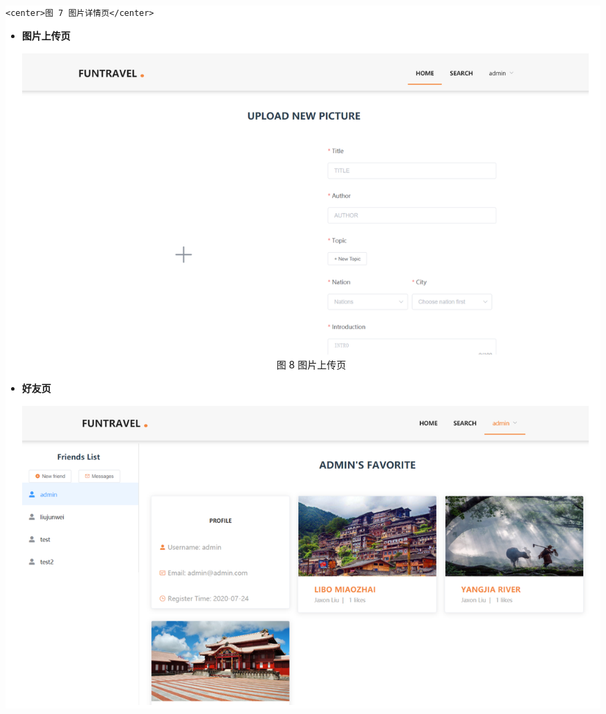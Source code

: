    <center>图 7 图片详情页</center>
    
  - **图片上传页**
  
    <img src="\mdImages\image-20200729163722891.png" alt="image-20200729163722891" style="zoom:80%;" />
    
    <center>图 8 图片上传页</center>
    
  - **好友页**
  
    <img src="\mdImages\image-20200729163824886.png" alt="image-20200729163824886" style="zoom:80%;" />
    